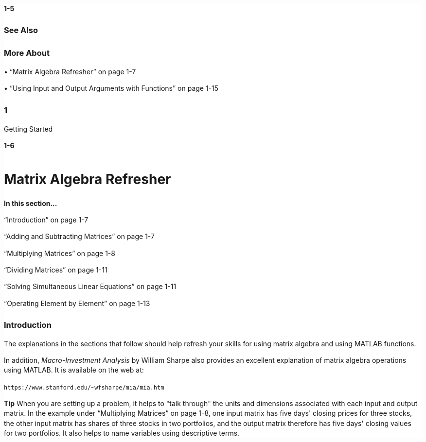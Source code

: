 **1-5**





### See Also


### More About

•
“Matrix Algebra Refresher” on page 1-7

•
“Using Input and Output Arguments with Functions” on page 1-15


### 1
Getting Started

**1-6**





# Matrix Algebra Refresher

**In this section...**

“Introduction” on page 1-7

“Adding and Subtracting Matrices” on page 1-7

“Multiplying Matrices” on page 1-8

“Dividing Matrices” on page 1-11

“Solving Simultaneous Linear Equations” on page 1-11

“Operating Element by Element” on page 1-13


### Introduction

The explanations in the sections that follow should help refresh your skills for using matrix algebra
and using MATLAB functions.

In addition, *Macro-Investment Analysis* by William Sharpe also provides an excellent explanation of
matrix algebra operations using MATLAB. It is available on the web at:


```
https://www.stanford.edu/~wfsharpe/mia/mia.htm
```

**Tip** When you are setting up a problem, it helps to "talk through" the units and dimensions
associated with each input and output matrix. In the example under “Multiplying Matrices” on page
1-8, one input matrix has five days' closing prices for three stocks, the other input matrix has
shares of three stocks in two portfolios, and the output matrix therefore has five days' closing values
for two portfolios. It also helps to name variables using descriptive terms.
